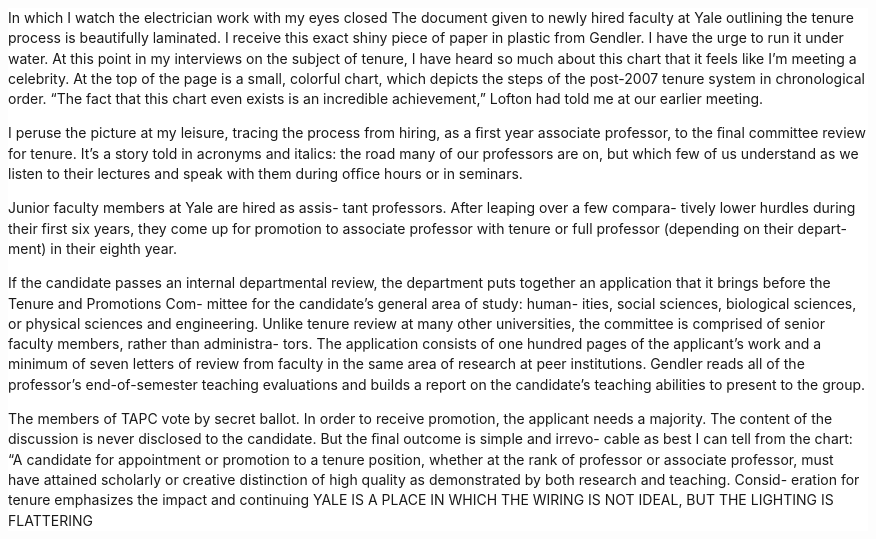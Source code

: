 
In which I watch the electrician work with my 
eyes closed
The document given to newly hired faculty at Yale 
outlining the tenure process is beautifully laminated. I 
receive this exact shiny piece of paper in plastic from 
Gendler. I have the urge to run it under water. At this 
point in my interviews on the subject of tenure, I have 
heard so much about this chart that it feels like I’m 
meeting a celebrity. At the top of the page is a small, 
colorful chart, which depicts the steps of the post-2007 
tenure system in chronological order. “The fact that 
this chart even exists is an incredible achievement,” 
Lofton had told me at our earlier meeting.


I peruse the picture at my leisure, tracing the process 
from hiring, as a ﬁrst year associate professor, to the 
ﬁnal committee review for tenure. It’s a story told in 
acronyms and italics: the road many of our professors 
are on, but which few of us understand as we listen to 
their lectures and speak with them during ofﬁce hours 
or in seminars.


Junior faculty members at Yale are hired as assis-
tant professors. After leaping over a few compara-
tively lower hurdles during their first six years, they 
come up for promotion to associate professor with 
tenure or full professor (depending on their depart-
ment) in their eighth year.


If the candidate passes an internal departmental 
review, the department puts together an application 
that it brings before the Tenure and Promotions Com-
mittee for the candidate’s general area of study: human-
ities, social sciences, biological sciences, or physical 
sciences and engineering. Unlike tenure review at 
many other universities, the committee is comprised 
of senior faculty members, rather than administra-
tors. The application consists of one hundred pages of 
the applicant’s work and a minimum of seven letters 
of review from faculty in the same area of research at 
peer institutions. Gendler reads all of the professor’s 
end-of-semester teaching evaluations and builds a 
report on the candidate’s teaching abilities to present 
to the group.


The members of TAPC vote by secret ballot. In order 
to receive promotion, the applicant needs a majority. 
The content of the discussion is never disclosed to the 
candidate. But the ﬁnal outcome is simple and irrevo-
cable as best I can tell from the chart: “A candidate for 
appointment or promotion to a tenure position, whether 
at the rank of professor or associate professor, must have 
attained scholarly or creative distinction of high quality 
as demonstrated by both research and teaching. Consid-
eration for tenure emphasizes the impact and continuing 
YALE IS A PLACE 
IN WHICH THE WIRING 
IS NOT IDEAL,
BUT THE LIGHTING 
IS FLATTERING

